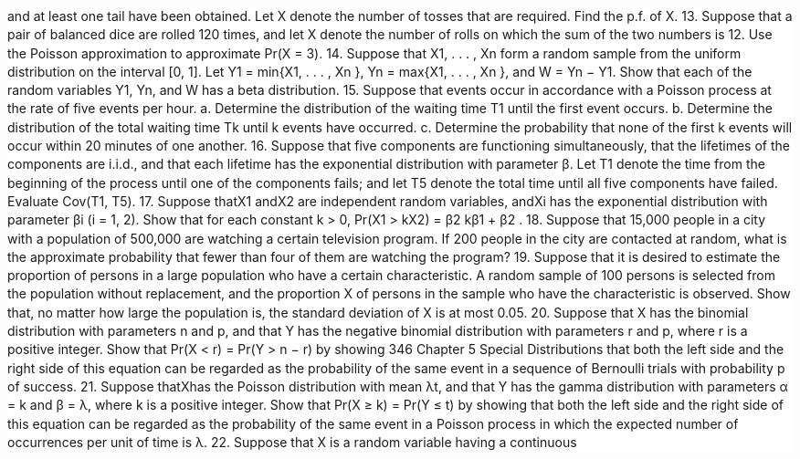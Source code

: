 and at least one tail have been obtained. Let X denote the
number of tosses that are required. Find the p.f. of X.
13. Suppose that a pair of balanced dice are rolled 120
times, and let X denote the number of rolls on which the
sum of the two numbers is 12. Use the Poisson approximation
to approximate Pr(X = 3).
14. Suppose that X1, . . . , Xn form a random sample from
the uniform distribution on the interval [0, 1]. Let Y1 =
min{X1, . . . , Xn
}, Yn
= max{X1, . . . , Xn
}, and W = Yn
−
Y1. Show that each of the random variables Y1, Yn, and W
has a beta distribution.
15. Suppose that events occur in accordance with a Poisson
process at the rate of five events per hour.
a. Determine the distribution of the waiting time T1
until the first event occurs.
b. Determine the distribution of the total waiting time
Tk until k events have occurred.
c. Determine the probability that none of the first k
events will occur within 20 minutes of one another.
16. Suppose that five components are functioning simultaneously,
that the lifetimes of the components are i.i.d.,
and that each lifetime has the exponential distribution
with parameter β. Let T1 denote the time from the beginning
of the process until one of the components fails; and
let T5 denote the total time until all five components have
failed. Evaluate Cov(T1, T5).
17. Suppose thatX1 andX2 are independent random variables,
andXi has the exponential distribution with parameter
βi (i = 1, 2). Show that for each constant k > 0,
Pr(X1 > kX2) = β2
kβ1 + β2
.
18. Suppose that 15,000 people in a city with a population
of 500,000 are watching a certain television program. If
200 people in the city are contacted at random, what is
the approximate probability that fewer than four of them
are watching the program?
19. Suppose that it is desired to estimate the proportion of
persons in a large population who have a certain characteristic.
A random sample of 100 persons is selected from
the population without replacement, and the proportion
X of persons in the sample who have the characteristic is
observed. Show that, no matter how large the population
is, the standard deviation of X is at most 0.05.
20. Suppose that X has the binomial distribution with
parameters n and p, and that Y has the negative binomial
distribution with parameters r and p, where r is a positive
integer. Show that Pr(X < r) = Pr(Y > n − r) by showing
346 Chapter 5 Special Distributions
that both the left side and the right side of this equation
can be regarded as the probability of the same event in a
sequence of Bernoulli trials with probability p of success.
21. Suppose thatXhas the Poisson distribution with mean
λt, and that Y has the gamma distribution with parameters
α = k and β = λ, where k is a positive integer. Show that
Pr(X ≥ k) = Pr(Y ≤ t) by showing that both the left side
and the right side of this equation can be regarded as the
probability of the same event in a Poisson process in which
the expected number of occurrences per unit of time is λ.
22. Suppose that X is a random variable having a continuous